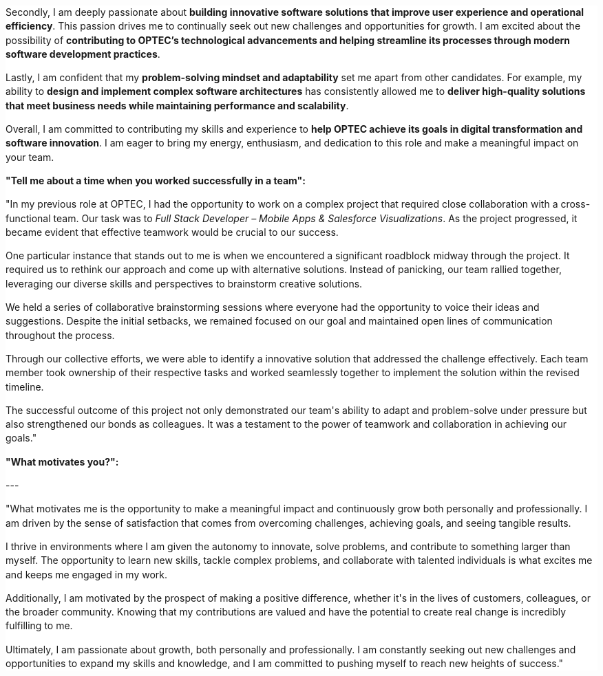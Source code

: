 Secondly, I am deeply passionate about **building innovative software solutions that improve user experience and operational efficiency**. This passion drives me to continually seek out new challenges and opportunities for growth. I am excited about the possibility of **contributing to OPTEC’s technological advancements and helping streamline its processes through modern software development practices**.

Lastly, I am confident that my **problem-solving mindset and adaptability** set me apart from other candidates. For example, my ability to **design and implement complex software architectures** has consistently allowed me to **deliver high-quality solutions that meet business needs while maintaining performance and scalability**.

Overall, I am committed to contributing my skills and experience to **help OPTEC achieve its goals in digital transformation and software innovation**. I am eager to bring my energy, enthusiasm, and dedication to this role and make a meaningful impact on your team.

**"Tell me about a time when you worked successfully in a team":**

"In my previous role at OPTEC, I had the opportunity to work on a complex project that required close collaboration with a cross-functional team. Our task was to *Full Stack Developer – Mobile Apps & Salesforce Visualizations*. As the project progressed, it became evident that effective teamwork would be crucial to our success.

One particular instance that stands out to me is when we encountered a significant roadblock midway through the project. It required us to rethink our approach and come up with alternative solutions. Instead of panicking, our team rallied together, leveraging our diverse skills and perspectives to brainstorm creative solutions.

We held a series of collaborative brainstorming sessions where everyone had the opportunity to voice their ideas and suggestions. Despite the initial setbacks, we remained focused on our goal and maintained open lines of communication throughout the process.

Through our collective efforts, we were able to identify a innovative solution that addressed the challenge effectively. Each team member took ownership of their respective tasks and worked seamlessly together to implement the solution within the revised timeline.

The successful outcome of this project not only demonstrated our team's ability to adapt and problem-solve under pressure but also strengthened our bonds as colleagues. It was a testament to the power of teamwork and collaboration in achieving our goals."

 

   
**"What motivates you?":**

\---

"What motivates me is the opportunity to make a meaningful impact and continuously grow both personally and professionally. I am driven by the sense of satisfaction that comes from overcoming challenges, achieving goals, and seeing tangible results.

I thrive in environments where I am given the autonomy to innovate, solve problems, and contribute to something larger than myself. The opportunity to learn new skills, tackle complex problems, and collaborate with talented individuals is what excites me and keeps me engaged in my work.

Additionally, I am motivated by the prospect of making a positive difference, whether it's in the lives of customers, colleagues, or the broader community. Knowing that my contributions are valued and have the potential to create real change is incredibly fulfilling to me.

Ultimately, I am passionate about growth, both personally and professionally. I am constantly seeking out new challenges and opportunities to expand my skills and knowledge, and I am committed to pushing myself to reach new heights of success."

